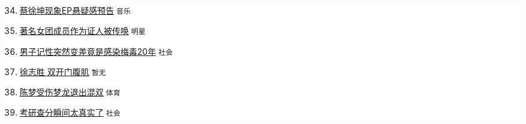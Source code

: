 34. [蔡徐坤现象EP悬疑感预告](https://m.weibo.cn/search?containerid=100103type%3D1%26t%3D10%26q%3D%23%E8%94%A1%E5%BE%90%E5%9D%A4%E7%8E%B0%E8%B1%A1EP%E6%82%AC%E7%96%91%E6%84%9F%E9%A2%84%E5%91%8A%23&stream_entry_id=31&isnewpage=1&extparam=seat%3D1%26q%3D%2523%25E8%2594%25A1%25E5%25BE%2590%25E5%259D%25A4%25E7%258E%25B0%25E8%25B1%25A1EP%25E6%2582%25AC%25E7%2596%2591%25E6%2584%259F%25E9%25A2%2584%25E5%2591%258A%2523%26dgr%3D0%26flag%3D1%26band_rank%3D32%26pos%3D32%26stream_entry_id%3D31%26cate%3D5001%26lcate%3D5001%26filter_type%3Drealtimehot%26realpos%3D32%26c_type%3D31%26display_time%3D1676894722%26pre_seqid%3D1676894722621023864154&luicode=10000011&lfid=106003type%3D25%26t%3D3%26disable_hot%3D1%26filter_type%3Drealtimehot) `音乐` 

35. [著名女团成员作为证人被传唤](https://m.weibo.cn/search?containerid=100103type%3D1%26t%3D10%26q%3D%23%E8%91%97%E5%90%8D%E5%A5%B3%E5%9B%A2%E6%88%90%E5%91%98%E4%BD%9C%E4%B8%BA%E8%AF%81%E4%BA%BA%E8%A2%AB%E4%BC%A0%E5%94%A4%23&stream_entry_id=31&isnewpage=1&extparam=seat%3D1%26q%3D%2523%25E8%2591%2597%25E5%2590%258D%25E5%25A5%25B3%25E5%259B%25A2%25E6%2588%2590%25E5%2591%2598%25E4%25BD%259C%25E4%25B8%25BA%25E8%25AF%2581%25E4%25BA%25BA%25E8%25A2%25AB%25E4%25BC%25A0%25E5%2594%25A4%2523%26dgr%3D0%26flag%3D0%26band_rank%3D33%26pos%3D33%26stream_entry_id%3D31%26cate%3D5001%26lcate%3D5001%26filter_type%3Drealtimehot%26realpos%3D33%26c_type%3D31%26display_time%3D1676894722%26pre_seqid%3D1676894722621023864154&luicode=10000011&lfid=106003type%3D25%26t%3D3%26disable_hot%3D1%26filter_type%3Drealtimehot) `明星` 

36. [男子记性突然变差竟是感染梅毒20年](https://m.weibo.cn/search?containerid=100103type%3D1%26t%3D10%26q%3D%23%E7%94%B7%E5%AD%90%E8%AE%B0%E6%80%A7%E7%AA%81%E7%84%B6%E5%8F%98%E5%B7%AE%E7%AB%9F%E6%98%AF%E6%84%9F%E6%9F%93%E6%A2%85%E6%AF%9220%E5%B9%B4%23&stream_entry_id=31&isnewpage=1&extparam=seat%3D1%26q%3D%2523%25E7%2594%25B7%25E5%25AD%2590%25E8%25AE%25B0%25E6%2580%25A7%25E7%25AA%2581%25E7%2584%25B6%25E5%258F%2598%25E5%25B7%25AE%25E7%25AB%259F%25E6%2598%25AF%25E6%2584%259F%25E6%259F%2593%25E6%25A2%2585%25E6%25AF%259220%25E5%25B9%25B4%2523%26dgr%3D0%26flag%3D0%26band_rank%3D34%26pos%3D34%26stream_entry_id%3D31%26cate%3D5001%26lcate%3D5001%26filter_type%3Drealtimehot%26realpos%3D34%26c_type%3D31%26display_time%3D1676894722%26pre_seqid%3D1676894722621023864154&luicode=10000011&lfid=106003type%3D25%26t%3D3%26disable_hot%3D1%26filter_type%3Drealtimehot) `社会` 

37. [徐志胜 双开门腹肌](https://m.weibo.cn/search?containerid=100103type%3D1%26t%3D10%26q%3D%E5%BE%90%E5%BF%97%E8%83%9C+%E5%8F%8C%E5%BC%80%E9%97%A8%E8%85%B9%E8%82%8C&stream_entry_id=31&isnewpage=1&extparam=seat%3D1%26q%3D%25E5%25BE%2590%25E5%25BF%2597%25E8%2583%259C%2520%25E5%258F%258C%25E5%25BC%2580%25E9%2597%25A8%25E8%2585%25B9%25E8%2582%258C%26dgr%3D0%26flag%3D0%26band_rank%3D35%26pos%3D35%26stream_entry_id%3D31%26cate%3D5001%26lcate%3D5001%26filter_type%3Drealtimehot%26realpos%3D35%26c_type%3D31%26display_time%3D1676894722%26pre_seqid%3D1676894722621023864154&luicode=10000011&lfid=106003type%3D25%26t%3D3%26disable_hot%3D1%26filter_type%3Drealtimehot) `暂无` 

38. [陈梦受伤梦龙退出混双](https://m.weibo.cn/search?containerid=100103type%3D1%26t%3D10%26q%3D%23%E9%99%88%E6%A2%A6%E5%8F%97%E4%BC%A4%E6%A2%A6%E9%BE%99%E9%80%80%E5%87%BA%E6%B7%B7%E5%8F%8C%23&stream_entry_id=31&isnewpage=1&extparam=seat%3D1%26q%3D%2523%25E9%2599%2588%25E6%25A2%25A6%25E5%258F%2597%25E4%25BC%25A4%25E6%25A2%25A6%25E9%25BE%2599%25E9%2580%2580%25E5%2587%25BA%25E6%25B7%25B7%25E5%258F%258C%2523%26dgr%3D0%26flag%3D1%26band_rank%3D36%26pos%3D36%26stream_entry_id%3D31%26cate%3D5001%26lcate%3D5001%26filter_type%3Drealtimehot%26realpos%3D36%26c_type%3D31%26display_time%3D1676894722%26pre_seqid%3D1676894722621023864154&luicode=10000011&lfid=106003type%3D25%26t%3D3%26disable_hot%3D1%26filter_type%3Drealtimehot) `体育` 

39. [考研查分瞬间太真实了](https://m.weibo.cn/search?containerid=100103type%3D1%26t%3D10%26q%3D%23%E8%80%83%E7%A0%94%E6%9F%A5%E5%88%86%E7%9E%AC%E9%97%B4%E5%A4%AA%E7%9C%9F%E5%AE%9E%E4%BA%86%23&stream_entry_id=31&isnewpage=1&extparam=seat%3D1%26q%3D%2523%25E8%2580%2583%25E7%25A0%2594%25E6%259F%25A5%25E5%2588%2586%25E7%259E%25AC%25E9%2597%25B4%25E5%25A4%25AA%25E7%259C%259F%25E5%25AE%259E%25E4%25BA%2586%2523%26dgr%3D0%26flag%3D0%26band_rank%3D37%26pos%3D37%26stream_entry_id%3D31%26cate%3D5001%26lcate%3D5001%26filter_type%3Drealtimehot%26realpos%3D37%26c_type%3D31%26display_time%3D1676894722%26pre_seqid%3D1676894722621023864154&luicode=10000011&lfid=106003type%3D25%26t%3D3%26disable_hot%3D1%26filter_type%3Drealtimehot) `社会` 
